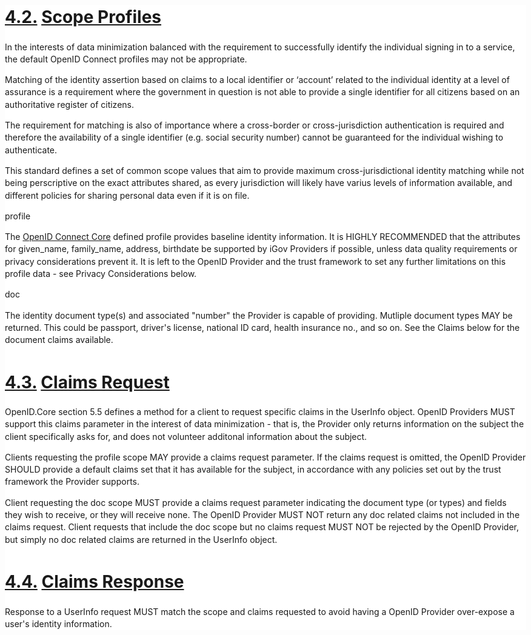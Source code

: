 [4.2.](#rfc.section.4.2) [Scope Profiles](#ScopeProfiles)
=========================================================

In the interests of data minimization balanced with the requirement to successfully identify the individual signing in to a service, the default OpenID Connect profiles may not be appropriate.

Matching of the identity assertion based on claims to a local identifier or ‘account’ related to the individual identity at a level of assurance is a requirement where the government in question is not able to provide a single identifier for all citizens based on an authoritative register of citizens.

The requirement for matching is also of importance where a cross-border or cross-jurisdiction authentication is required and therefore the availability of a single identifier (e.g. social security number) cannot be guaranteed for the individual wishing to authenticate.

This standard defines a set of common scope values that aim to provide maximum cross-jurisdictional identity matching while not being perscriptive on the exact attributes shared, as every jurisdiction will likely have varius levels of information available, and different policies for sharing personal data even if it is on file.

profile

The [OpenID Connect Core](#OpenID.Core) defined profile provides baseline identity information. It is HIGHLY RECOMMENDED that the attributes for given\_name, family\_name, address, birthdate be supported by iGov Providers if possible, unless data quality requirements or privacy considerations prevent it. It is left to the OpenID Provider and the trust framework to set any further limitations on this profile data - see Privacy Considerations below.

doc

The identity document type(s) and associated "number" the Provider is capable of providing. Mutliple document types MAY be returned. This could be passport, driver's license, national ID card, health insurance no., and so on. See the Claims below for the document claims available.

[4.3.](#rfc.section.4.3) [Claims Request](#ClaimsRequest)
=========================================================

OpenID.Core section 5.5 defines a method for a client to request specific claims in the UserInfo object. OpenID Providers MUST support this claims parameter in the interest of data minimization - that is, the Provider only returns information on the subject the client specifically asks for, and does not volunteer additonal information about the subject.

Clients requesting the profile scope MAY provide a claims request parameter. If the claims request is omitted, the OpenID Provider SHOULD provide a default claims set that it has available for the subject, in accordance with any policies set out by the trust framework the Provider supports.

Client requesting the doc scope MUST provide a claims request parameter indicating the document type (or types) and fields they wish to receive, or they will receive none. The OpenID Provider MUST NOT return any doc related claims not included in the claims request. Client requests that include the doc scope but no claims request MUST NOT be rejected by the OpenID Provider, but simply no doc related claims are returned in the UserInfo object.

[4.4.](#rfc.section.4.4) [Claims Response](#ClaimsResponse)
===========================================================

Response to a UserInfo request MUST match the scope and claims requested to avoid having a OpenID Provider over-expose a user's identity information.
